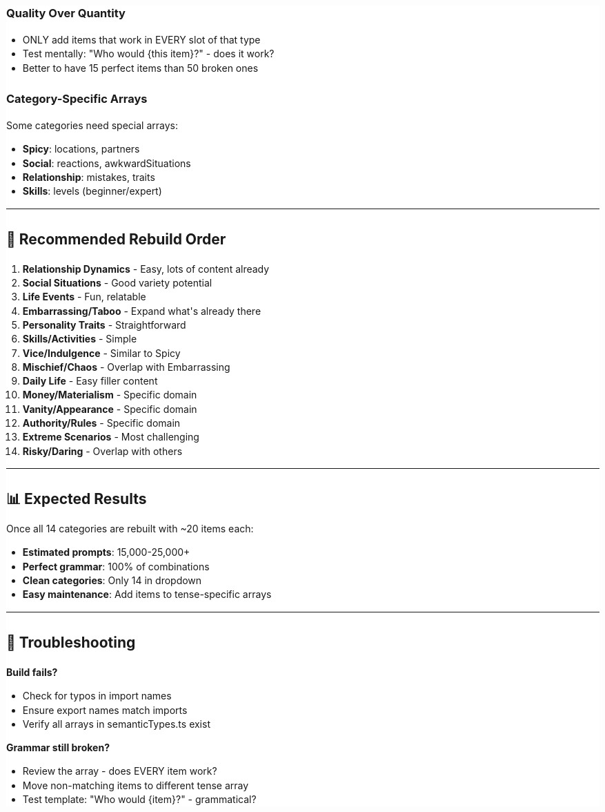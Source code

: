 ### Quality Over Quantity
- ONLY add items that work in EVERY slot of that type
- Test mentally: "Who would {this item}?" - does it work?
- Better to have 15 perfect items than 50 broken ones

### Category-Specific Arrays
Some categories need special arrays:
- **Spicy**: locations, partners
- **Social**: reactions, awkwardSituations
- **Relationship**: mistakes, traits
- **Skills**: levels (beginner/expert)

---

## 🎯 Recommended Rebuild Order

1. **Relationship Dynamics** - Easy, lots of content already
2. **Social Situations** - Good variety potential
3. **Life Events** - Fun, relatable
4. **Embarrassing/Taboo** - Expand what's already there
5. **Personality Traits** - Straightforward
6. **Skills/Activities** - Simple
7. **Vice/Indulgence** - Similar to Spicy
8. **Mischief/Chaos** - Overlap with Embarrassing
9. **Daily Life** - Easy filler content
10. **Money/Materialism** - Specific domain
11. **Vanity/Appearance** - Specific domain
12. **Authority/Rules** - Specific domain
13. **Extreme Scenarios** - Most challenging
14. **Risky/Daring** - Overlap with others

---

## 📊 Expected Results

Once all 14 categories are rebuilt with ~20 items each:
- **Estimated prompts**: 15,000-25,000+
- **Perfect grammar**: 100% of combinations
- **Clean categories**: Only 14 in dropdown
- **Easy maintenance**: Add items to tense-specific arrays

---

## 🐛 Troubleshooting

**Build fails?**
- Check for typos in import names
- Ensure export names match imports
- Verify all arrays in semanticTypes.ts exist

**Grammar still broken?**
- Review the array - does EVERY item work?
- Move non-matching items to different tense array
- Test template: "Who would {item}?" - grammatical?

